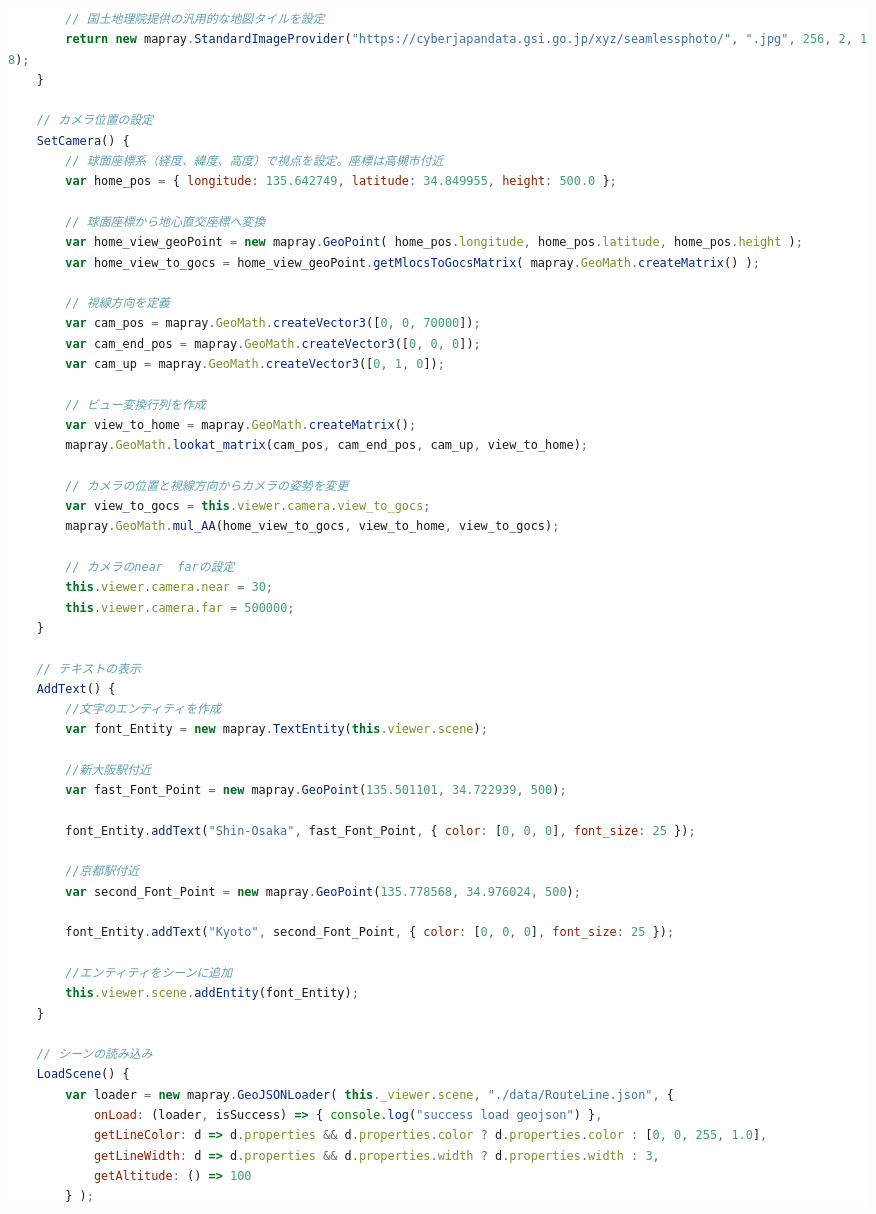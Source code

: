 ```JavaScript
        // 国土地理院提供の汎用的な地図タイルを設定
        return new mapray.StandardImageProvider("https://cyberjapandata.gsi.go.jp/xyz/seamlessphoto/", ".jpg", 256, 2, 18);
    }

    // カメラ位置の設定
    SetCamera() {
        // 球面座標系（経度、緯度、高度）で視点を設定。座標は高槻市付近
        var home_pos = { longitude: 135.642749, latitude: 34.849955, height: 500.0 };

        // 球面座標から地心直交座標へ変換
        var home_view_geoPoint = new mapray.GeoPoint( home_pos.longitude, home_pos.latitude, home_pos.height );
        var home_view_to_gocs = home_view_geoPoint.getMlocsToGocsMatrix( mapray.GeoMath.createMatrix() );

        // 視線方向を定義
        var cam_pos = mapray.GeoMath.createVector3([0, 0, 70000]);
        var cam_end_pos = mapray.GeoMath.createVector3([0, 0, 0]);
        var cam_up = mapray.GeoMath.createVector3([0, 1, 0]);

        // ビュー変換行列を作成
        var view_to_home = mapray.GeoMath.createMatrix();
        mapray.GeoMath.lookat_matrix(cam_pos, cam_end_pos, cam_up, view_to_home);

        // カメラの位置と視線方向からカメラの姿勢を変更
        var view_to_gocs = this.viewer.camera.view_to_gocs;
        mapray.GeoMath.mul_AA(home_view_to_gocs, view_to_home, view_to_gocs);

        // カメラのnear  farの設定
        this.viewer.camera.near = 30;
        this.viewer.camera.far = 500000;
    }

    // テキストの表示
    AddText() {
        //文字のエンティティを作成
        var font_Entity = new mapray.TextEntity(this.viewer.scene);

        //新大阪駅付近
        var fast_Font_Point = new mapray.GeoPoint(135.501101, 34.722939, 500);

        font_Entity.addText("Shin-Osaka", fast_Font_Point, { color: [0, 0, 0], font_size: 25 });

        //京都駅付近
        var second_Font_Point = new mapray.GeoPoint(135.778568, 34.976024, 500);

        font_Entity.addText("Kyoto", second_Font_Point, { color: [0, 0, 0], font_size: 25 });

        //エンティティをシーンに追加
        this.viewer.scene.addEntity(font_Entity);
    }

    // シーンの読み込み
    LoadScene() {
        var loader = new mapray.GeoJSONLoader( this._viewer.scene, "./data/RouteLine.json", {
            onLoad: (loader, isSuccess) => { console.log("success load geojson") },
            getLineColor: d => d.properties && d.properties.color ? d.properties.color : [0, 0, 255, 1.0],
            getLineWidth: d => d.properties && d.properties.width ? d.properties.width : 3,
            getAltitude: () => 100
        } );

```